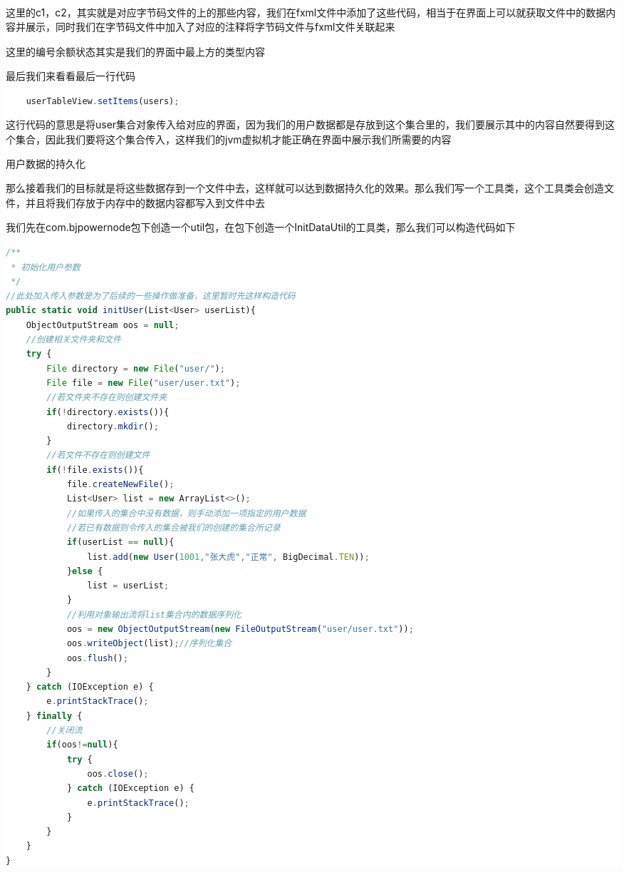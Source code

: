 这里的c1，c2，其实就是对应字节码文件的上的那些内容，我们在fxml文件中添加了这些代码，相当于在界面上可以就获取文件中的数据内容并展示，同时我们在字节码文件中加入了对应的注释将字节码文件与fxml文件关联起来

这里的编号余额状态其实是我们的界面中最上方的类型内容

最后我们来看看最后一行代码

```javascript
    userTableView.setItems(users);
```

这行代码的意思是将user集合对象传入给对应的界面，因为我们的用户数据都是存放到这个集合里的，我们要展示其中的内容自然要得到这个集合，因此我们要将这个集合传入，这样我们的jvm虚拟机才能正确在界面中展示我们所需要的内容



用户数据的持久化

那么接着我们的目标就是将这些数据存到一个文件中去，这样就可以达到数据持久化的效果。那么我们写一个工具类，这个工具类会创造文件，并且将我们存放于内存中的数据内容都写入到文件中去

我们先在com.bjpowernode包下创造一个util包，在包下创造一个InitDataUtil的工具类，那么我们可以构造代码如下

```javascript
/**
 * 初始化用户参数
 */
//此处加入传入参数是为了后续的一些操作做准备，这里暂时先这样构造代码
public static void initUser(List<User> userList){
    ObjectOutputStream oos = null;
    //创建相关文件夹和文件
    try {
        File directory = new File("user/");
        File file = new File("user/user.txt");
        //若文件夹不存在则创建文件夹
        if(!directory.exists()){
            directory.mkdir();
        }
        //若文件不存在则创建文件
        if(!file.exists()){
            file.createNewFile();
            List<User> list = new ArrayList<>();
            //如果传入的集合中没有数据，则手动添加一项指定的用户数据
            //若已有数据则令传入的集合被我们的创建的集合所记录
            if(userList == null){
                list.add(new User(1001,"张大虎","正常", BigDecimal.TEN));
            }else {
                list = userList;
            }
            //利用对象输出流将list集合内的数据序列化
            oos = new ObjectOutputStream(new FileOutputStream("user/user.txt"));
            oos.writeObject(list);//序列化集合
            oos.flush();
        }
    } catch (IOException e) {
        e.printStackTrace();
    } finally {
        //关闭流
        if(oos!=null){
            try {
                oos.close();
            } catch (IOException e) {
                e.printStackTrace();
            }
        }
    }
}
```
